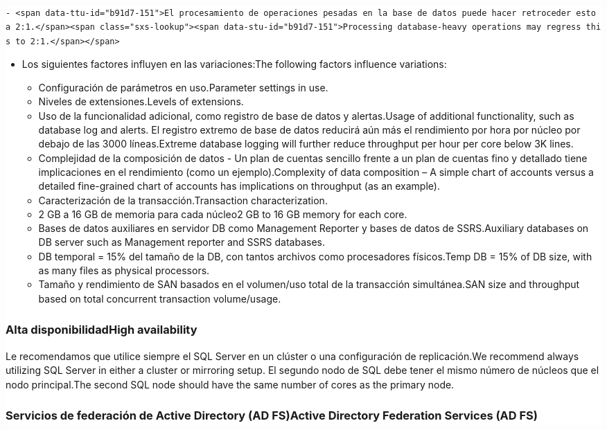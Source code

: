     - <span data-ttu-id="b91d7-151">El procesamiento de operaciones pesadas en la base de datos puede hacer retroceder esto a 2:1.</span><span class="sxs-lookup"><span data-stu-id="b91d7-151">Processing database-heavy operations may regress this to 2:1.</span></span>

- <span data-ttu-id="b91d7-152">Los siguientes factores influyen en las variaciones:</span><span class="sxs-lookup"><span data-stu-id="b91d7-152">The following factors influence variations:</span></span>

    - <span data-ttu-id="b91d7-153">Configuración de parámetros en uso.</span><span class="sxs-lookup"><span data-stu-id="b91d7-153">Parameter settings in use.</span></span>
    - <span data-ttu-id="b91d7-154">Niveles de extensiones.</span><span class="sxs-lookup"><span data-stu-id="b91d7-154">Levels of extensions.</span></span>
    - <span data-ttu-id="b91d7-155">Uso de la funcionalidad adicional, como registro de base de datos y alertas.</span><span class="sxs-lookup"><span data-stu-id="b91d7-155">Usage of additional functionality, such as database log and alerts.</span></span> <span data-ttu-id="b91d7-156">El registro extremo de base de datos reducirá aún más el rendimiento por hora por núcleo por debajo de las 3000 líneas.</span><span class="sxs-lookup"><span data-stu-id="b91d7-156">Extreme database logging will further reduce throughput per hour per core below 3K lines.</span></span>
    - <span data-ttu-id="b91d7-157">Complejidad de la composición de datos - Un plan de cuentas sencillo frente a un plan de cuentas fino y detallado tiene implicaciones en el rendimiento (como un ejemplo).</span><span class="sxs-lookup"><span data-stu-id="b91d7-157">Complexity of data composition – A simple chart of accounts versus a detailed fine-grained chart of accounts has implications on throughput (as an example).</span></span>
    - <span data-ttu-id="b91d7-158">Caracterización de la transacción.</span><span class="sxs-lookup"><span data-stu-id="b91d7-158">Transaction characterization.</span></span>
    - <span data-ttu-id="b91d7-159">2 GB a 16 GB de memoria para cada núcleo</span><span class="sxs-lookup"><span data-stu-id="b91d7-159">2 GB to 16 GB memory for each core.</span></span>
    - <span data-ttu-id="b91d7-160">Bases de datos auxiliares en servidor DB como Management Reporter y bases de datos de SSRS.</span><span class="sxs-lookup"><span data-stu-id="b91d7-160">Auxiliary databases on DB server such as Management reporter and SSRS databases.</span></span>
    - <span data-ttu-id="b91d7-161">DB temporal = 15% del tamaño de la DB, con tantos archivos como procesadores físicos.</span><span class="sxs-lookup"><span data-stu-id="b91d7-161">Temp DB = 15% of DB size, with as many files as physical processors.</span></span>
    - <span data-ttu-id="b91d7-162">Tamaño y rendimiento de SAN basados en el volumen/uso total de la transacción simultánea.</span><span class="sxs-lookup"><span data-stu-id="b91d7-162">SAN size and throughput based on total concurrent transaction volume/usage.</span></span>

### <a name="high-availability"></a><span data-ttu-id="b91d7-163">Alta disponibilidad</span><span class="sxs-lookup"><span data-stu-id="b91d7-163">High availability</span></span>

<span data-ttu-id="b91d7-164">Le recomendamos que utilice siempre el SQL Server en un clúster o una configuración de replicación.</span><span class="sxs-lookup"><span data-stu-id="b91d7-164">We recommend always utilizing SQL Server in either a cluster or mirroring setup.</span></span> <span data-ttu-id="b91d7-165">El segundo nodo de SQL debe tener el mismo número de núcleos que el nodo principal.</span><span class="sxs-lookup"><span data-stu-id="b91d7-165">The second SQL node should have the same number of cores as the primary node.</span></span>

### <a name="active-directory-federation-services-ad-fs"></a><span data-ttu-id="b91d7-166">Servicios de federación de Active Directory (AD FS)</span><span class="sxs-lookup"><span data-stu-id="b91d7-166">Active Directory Federation Services (AD FS)</span></span>
